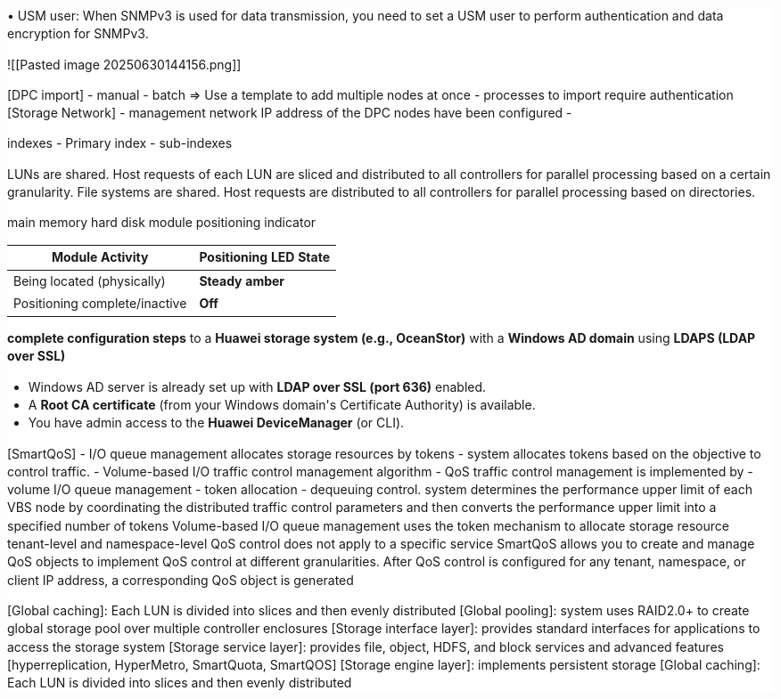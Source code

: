
• USM user: When SNMPv3 is used for data transmission, you need to set a USM
user to perform authentication and data encryption for SNMPv3.


![[Pasted image 20250630144156.png]]

[DPC import]
	- manual
	- batch => Use a template to add multiple nodes at once
	- processes to import require authentication
	[Storage Network]
		- management network IP address of the DPC nodes have been configured
		- 

indexes
	- Primary index
	- sub-indexes

LUNs are shared. Host requests of each LUN are sliced and distributed to all
controllers for parallel processing based on a certain granularity. File
systems are shared. Host requests are distributed to all controllers for
parallel processing based on directories.


main memory hard disk module positioning
indicator

| Module Activity               | Positioning LED State |
| ----------------------------- | --------------------- |
| Being located (physically)    | **Steady amber**      |
| Positioning complete/inactive | **Off**               |
**complete configuration steps** to a **Huawei storage system (e.g., OceanStor)** with a **Windows AD domain** using **LDAPS (LDAP over SSL)**
- Windows AD server is already set up with **LDAP over SSL (port 636)** enabled.
- A **Root CA certificate** (from your Windows domain's Certificate Authority) is available.
- You have admin access to the **Huawei DeviceManager** (or CLI).


[SmartQoS]
	- I/O queue management allocates storage resources by tokens
	- system allocates tokens based on the objective to control traffic.
	- Volume-based I/O traffic control management algorithm
	- QoS traffic control management is implemented by 
		- volume I/O queue management 
		- token allocation
		- dequeuing control.
		system determines the performance upper limit of each VBS node by coordinating the distributed traffic control parameters and then converts the performance upper limit into a specified number of tokens
			Volume-based I/O queue management uses the token mechanism to allocate storage resource
		tenant-level and namespace-level QoS control does not apply to a specific service
		SmartQoS allows you to create and manage QoS objects to implement QoS control at different granularities. After QoS control is configured for any tenant, namespace, or client IP address, a corresponding QoS object is generated


[Global caching]: Each LUN is divided into slices and then evenly distributed
[Global pooling]: system uses RAID2.0+ to create global storage pool over multiple controller enclosures
[Storage interface layer]: provides standard interfaces for applications to access the storage system
[Storage service layer]: provides file, object, HDFS, and block services and advanced features [hyperreplication, HyperMetro, SmartQuota, SmartQOS]
[Storage engine layer]: implements persistent storage
[Global caching]: Each LUN is divided into slices and then evenly distributed